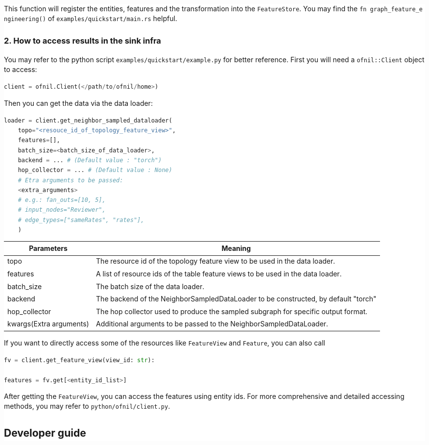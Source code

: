 This function will register the entities, features and the transformation into the `FeatureStore`. You may find the `fn graph_feature_engineering()` of `examples/quickstart/main.rs` helpful.

### 2. How to access results in the sink infra

You may refer to the python script `examples/quickstart/example.py` for better reference.
First you will need a `ofnil::Client` object to access:

```python
client = ofnil.Client(</path/to/ofnil/home>)
```

Then you can get the data via the data loader:

```python
loader = client.get_neighbor_sampled_dataloader(
    topo="<resouce_id_of_topology_feature_view>", 
    features=[],
    batch_size=<batch_size_of_data_loader>,
    backend = ... # (Default value : "torch")
    hop_collector = ... # (Default value : None)
    # Etra arguments to be passed:
    <extra_arguments>
    # e.g.: fan_outs=[10, 5],
    # input_nodes="Reviewer",
    # edge_types=["sameRates", "rates"], 
    )
```

|Parameters|Meaning|
|------|---------------|
|topo|The resource id of the topology feature view to be used in the data loader.|
|features|A list of resource ids of the table feature views to be used in the data loader.|
|batch_size|The batch size of the data loader.|
|backend|The backend of the NeighborSampledDataLoader to be constructed, by default "torch"|
|hop_collector|The hop collector used to produce the sampled subgraph for specific output format.|
|kwargs(Extra arguments)|Additional arguments to be passed to the NeighborSampledDataLoader.|

If you want to directly access some of the resources like `FeatureView` and `Feature`, you can also call

```python
fv = client.get_feature_view(view_id: str):

features = fv.get[<entity_id_list>]
```

After getting the `FeatureView`, you can access the features using entity ids. For more comprehensive and detailed accessing methods, you may refer to `python/ofnil/client.py`.

## Developer guide
